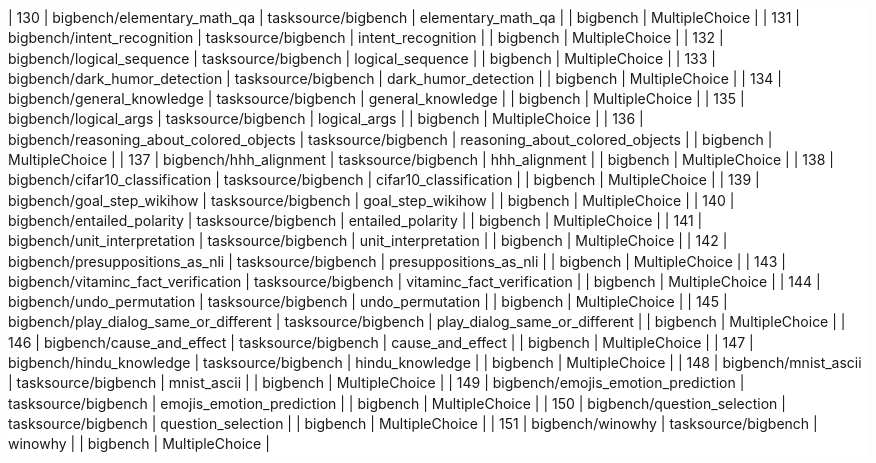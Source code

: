 | 130 | bigbench/elementary_math_qa                                          | tasksource/bigbench                       | elementary_math_qa                                  |                | bigbench                                     | MultipleChoice      |
| 131 | bigbench/intent_recognition                                          | tasksource/bigbench                       | intent_recognition                                  |                | bigbench                                     | MultipleChoice      |
| 132 | bigbench/logical_sequence                                            | tasksource/bigbench                       | logical_sequence                                    |                | bigbench                                     | MultipleChoice      |
| 133 | bigbench/dark_humor_detection                                        | tasksource/bigbench                       | dark_humor_detection                                |                | bigbench                                     | MultipleChoice      |
| 134 | bigbench/general_knowledge                                           | tasksource/bigbench                       | general_knowledge                                   |                | bigbench                                     | MultipleChoice      |
| 135 | bigbench/logical_args                                                | tasksource/bigbench                       | logical_args                                        |                | bigbench                                     | MultipleChoice      |
| 136 | bigbench/reasoning_about_colored_objects                             | tasksource/bigbench                       | reasoning_about_colored_objects                     |                | bigbench                                     | MultipleChoice      |
| 137 | bigbench/hhh_alignment                                               | tasksource/bigbench                       | hhh_alignment                                       |                | bigbench                                     | MultipleChoice      |
| 138 | bigbench/cifar10_classification                                      | tasksource/bigbench                       | cifar10_classification                              |                | bigbench                                     | MultipleChoice      |
| 139 | bigbench/goal_step_wikihow                                           | tasksource/bigbench                       | goal_step_wikihow                                   |                | bigbench                                     | MultipleChoice      |
| 140 | bigbench/entailed_polarity                                           | tasksource/bigbench                       | entailed_polarity                                   |                | bigbench                                     | MultipleChoice      |
| 141 | bigbench/unit_interpretation                                         | tasksource/bigbench                       | unit_interpretation                                 |                | bigbench                                     | MultipleChoice      |
| 142 | bigbench/presuppositions_as_nli                                      | tasksource/bigbench                       | presuppositions_as_nli                              |                | bigbench                                     | MultipleChoice      |
| 143 | bigbench/vitaminc_fact_verification                                  | tasksource/bigbench                       | vitaminc_fact_verification                          |                | bigbench                                     | MultipleChoice      |
| 144 | bigbench/undo_permutation                                            | tasksource/bigbench                       | undo_permutation                                    |                | bigbench                                     | MultipleChoice      |
| 145 | bigbench/play_dialog_same_or_different                               | tasksource/bigbench                       | play_dialog_same_or_different                       |                | bigbench                                     | MultipleChoice      |
| 146 | bigbench/cause_and_effect                                            | tasksource/bigbench                       | cause_and_effect                                    |                | bigbench                                     | MultipleChoice      |
| 147 | bigbench/hindu_knowledge                                             | tasksource/bigbench                       | hindu_knowledge                                     |                | bigbench                                     | MultipleChoice      |
| 148 | bigbench/mnist_ascii                                                 | tasksource/bigbench                       | mnist_ascii                                         |                | bigbench                                     | MultipleChoice      |
| 149 | bigbench/emojis_emotion_prediction                                   | tasksource/bigbench                       | emojis_emotion_prediction                           |                | bigbench                                     | MultipleChoice      |
| 150 | bigbench/question_selection                                          | tasksource/bigbench                       | question_selection                                  |                | bigbench                                     | MultipleChoice      |
| 151 | bigbench/winowhy                                                     | tasksource/bigbench                       | winowhy                                             |                | bigbench                                     | MultipleChoice      |